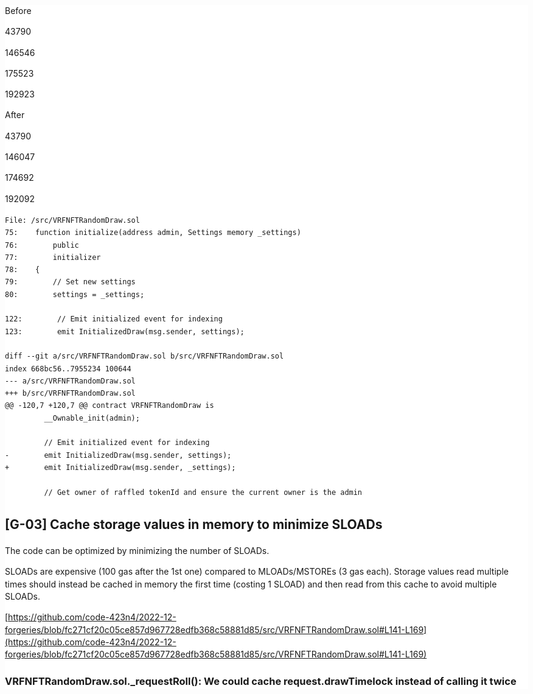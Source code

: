 Before

43790

146546

175523

192923

After

43790

146047

174692

192092

    File: /src/VRFNFTRandomDraw.sol
    75:    function initialize(address admin, Settings memory _settings)
    76:        public
    77:        initializer
    78:    {
    79:        // Set new settings
    80:        settings = _settings;
    
    122:        // Emit initialized event for indexing
    123:        emit InitializedDraw(msg.sender, settings);

    diff --git a/src/VRFNFTRandomDraw.sol b/src/VRFNFTRandomDraw.sol
    index 668bc56..7955234 100644
    --- a/src/VRFNFTRandomDraw.sol
    +++ b/src/VRFNFTRandomDraw.sol
    @@ -120,7 +120,7 @@ contract VRFNFTRandomDraw is
             __Ownable_init(admin);
    
             // Emit initialized event for indexing
    -        emit InitializedDraw(msg.sender, settings);
    +        emit InitializedDraw(msg.sender, _settings);
    
             // Get owner of raffled tokenId and ensure the current owner is the admin

[](#g-03-cache-storage-values-in-memory-to-minimize-sloads)\[G-03\] Cache storage values in memory to minimize SLOADs
---------------------------------------------------------------------------------------------------------------------

The code can be optimized by minimizing the number of SLOADs.

SLOADs are expensive (100 gas after the 1st one) compared to MLOADs/MSTOREs (3 gas each). Storage values read multiple times should instead be cached in memory the first time (costing 1 SLOAD) and then read from this cache to avoid multiple SLOADs.

[https://github.com/code-423n4/2022-12-forgeries/blob/fc271cf20c05ce857d967728edfb368c58881d85/src/VRFNFTRandomDraw.sol#L141-L169](https://github.com/code-423n4/2022-12-forgeries/blob/fc271cf20c05ce857d967728edfb368c58881d85/src/VRFNFTRandomDraw.sol#L141-L169)

### [](#vrfnftrandomdrawsol_requestroll-we-could-cache-requestdrawtimelock-instead-of-calling-it-twice)VRFNFTRandomDraw.sol.\_requestRoll(): We could cache request.drawTimelock instead of calling it twice
